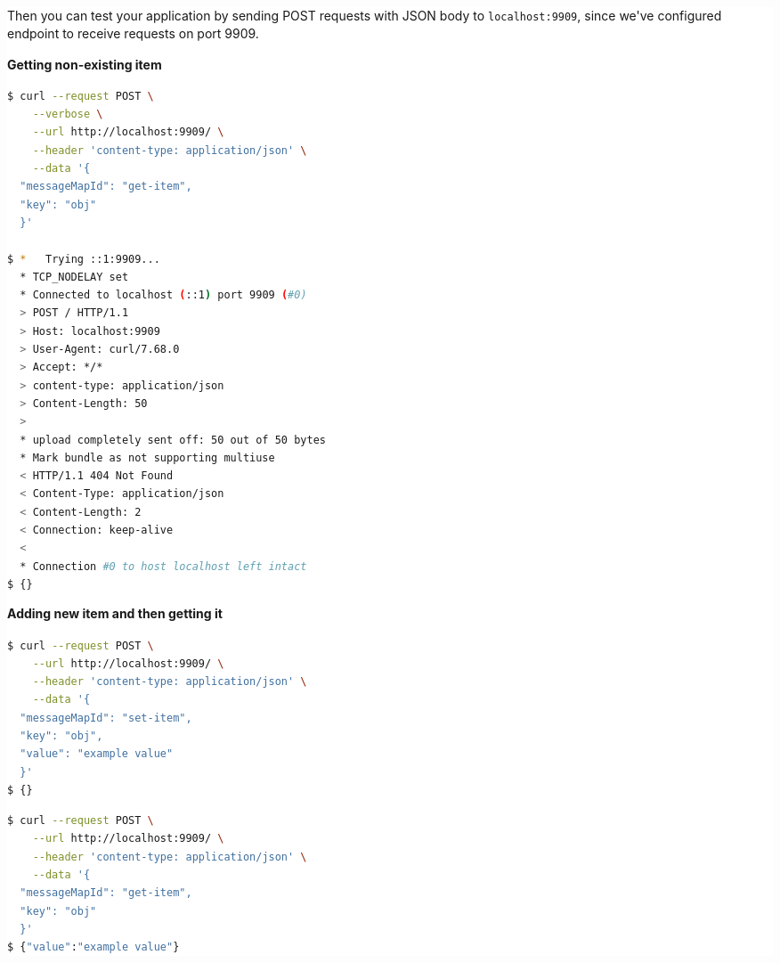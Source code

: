 Then you can test your application by sending POST requests with JSON body to `localhost:9909`, since we've configured endpoint to receive requests on port 9909.

**Getting non-existing item**

```bash
$ curl --request POST \
    --verbose \
    --url http://localhost:9909/ \
    --header 'content-type: application/json' \
    --data '{
  "messageMapId": "get-item",
  "key": "obj"
  }'

$ *   Trying ::1:9909...
  * TCP_NODELAY set
  * Connected to localhost (::1) port 9909 (#0)
  > POST / HTTP/1.1
  > Host: localhost:9909
  > User-Agent: curl/7.68.0
  > Accept: */*
  > content-type: application/json
  > Content-Length: 50
  > 
  * upload completely sent off: 50 out of 50 bytes
  * Mark bundle as not supporting multiuse
  < HTTP/1.1 404 Not Found
  < Content-Type: application/json
  < Content-Length: 2
  < Connection: keep-alive
  < 
  * Connection #0 to host localhost left intact
$ {}
```

**Adding new item and then getting it**

```bash
$ curl --request POST \
    --url http://localhost:9909/ \
    --header 'content-type: application/json' \
    --data '{
  "messageMapId": "set-item",
  "key": "obj",
  "value": "example value"
  }'
$ {}
```

```bash
$ curl --request POST \
    --url http://localhost:9909/ \
    --header 'content-type: application/json' \
    --data '{
  "messageMapId": "get-item",
  "key": "obj"
  }'
$ {"value":"example value"}
```
